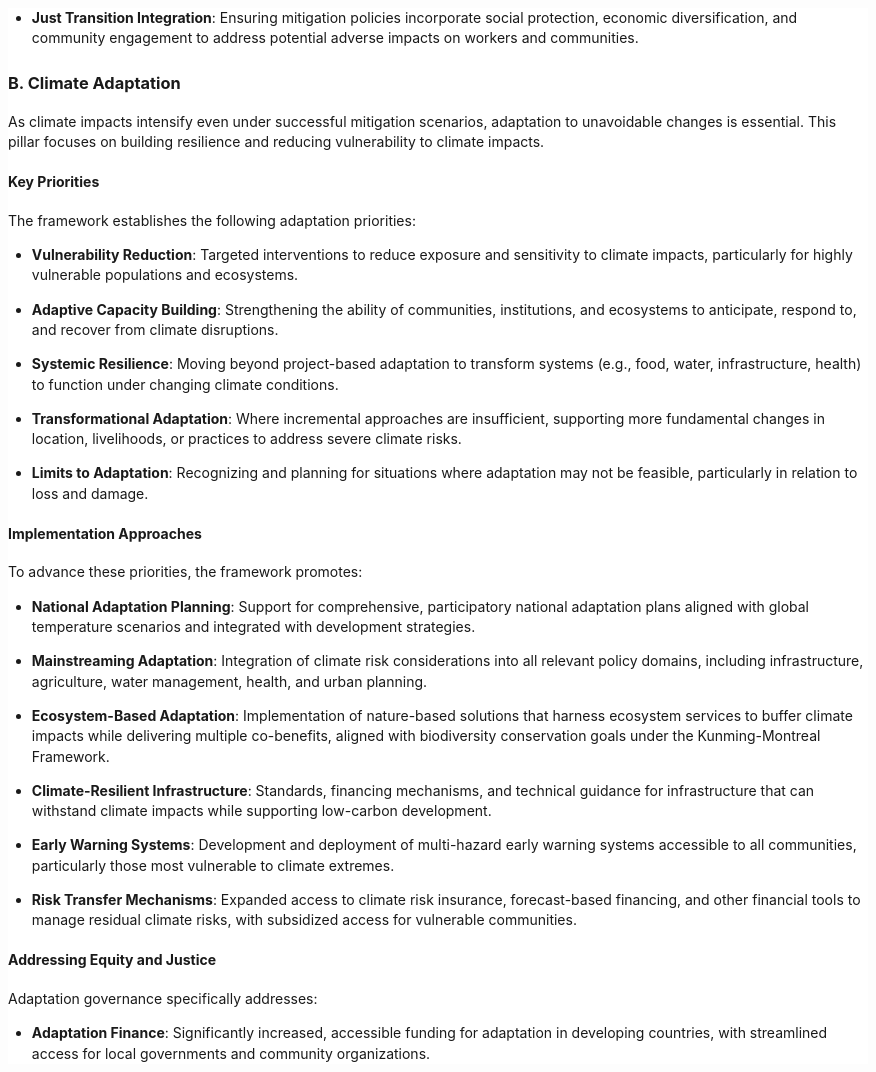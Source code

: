 - **Just Transition Integration**: Ensuring mitigation policies incorporate social protection, economic diversification, and community engagement to address potential adverse impacts on workers and communities.

### <a id="climate-adaptation"></a>B. Climate Adaptation

As climate impacts intensify even under successful mitigation scenarios, adaptation to unavoidable changes is essential. This pillar focuses on building resilience and reducing vulnerability to climate impacts.

#### Key Priorities

The framework establishes the following adaptation priorities:

- **Vulnerability Reduction**: Targeted interventions to reduce exposure and sensitivity to climate impacts, particularly for highly vulnerable populations and ecosystems.

- **Adaptive Capacity Building**: Strengthening the ability of communities, institutions, and ecosystems to anticipate, respond to, and recover from climate disruptions.

- **Systemic Resilience**: Moving beyond project-based adaptation to transform systems (e.g., food, water, infrastructure, health) to function under changing climate conditions.

- **Transformational Adaptation**: Where incremental approaches are insufficient, supporting more fundamental changes in location, livelihoods, or practices to address severe climate risks.

- **Limits to Adaptation**: Recognizing and planning for situations where adaptation may not be feasible, particularly in relation to loss and damage.

#### Implementation Approaches

To advance these priorities, the framework promotes:

- **National Adaptation Planning**: Support for comprehensive, participatory national adaptation plans aligned with global temperature scenarios and integrated with development strategies.

- **Mainstreaming Adaptation**: Integration of climate risk considerations into all relevant policy domains, including infrastructure, agriculture, water management, health, and urban planning.

- **Ecosystem-Based Adaptation**: Implementation of nature-based solutions that harness ecosystem services to buffer climate impacts while delivering multiple co-benefits, aligned with biodiversity conservation goals under the Kunming-Montreal Framework.

- **Climate-Resilient Infrastructure**: Standards, financing mechanisms, and technical guidance for infrastructure that can withstand climate impacts while supporting low-carbon development.

- **Early Warning Systems**: Development and deployment of multi-hazard early warning systems accessible to all communities, particularly those most vulnerable to climate extremes.

- **Risk Transfer Mechanisms**: Expanded access to climate risk insurance, forecast-based financing, and other financial tools to manage residual climate risks, with subsidized access for vulnerable communities.

#### Addressing Equity and Justice

Adaptation governance specifically addresses:

- **Adaptation Finance**: Significantly increased, accessible funding for adaptation in developing countries, with streamlined access for local governments and community organizations.
